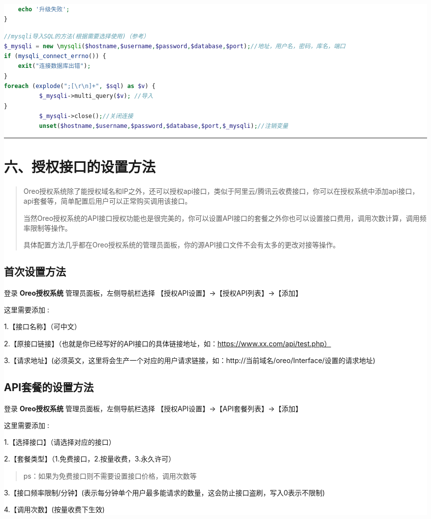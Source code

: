```php
    echo '升级失败';
}
```

```php
//mysqli导入SQL的方法(根据需要选择使用)（参考）
$_mysqli = new \mysqli($hostname,$username,$password,$database,$port);//地址，用户名，密码，库名，端口
if (mysqli_connect_errno()) {
    exit("连接数据库出错");
}
foreach (explode(";[\r\n]+", $sql) as $v) {
          $_mysqli->multi_query($v); //导入
}
          $_mysqli->close();//关闭连接
          unset($hostname,$username,$password,$database,$port,$_mysqli);//注销变量
```

------

# 六、授权接口的设置方法

> Oreo授权系统除了能授权域名和IP之外，还可以授权api接口，类似于阿里云/腾讯云收费接口，你可以在授权系统中添加api接口，api套餐等，简单配置后用户可以正常购买调用该接口。
>
> 当然Oreo授权系统的API接口授权功能也是很完美的，你可以设置API接口的套餐之外你也可以设置接口费用，调用次数计算，调用频率限制等操作。
>
> 具体配置方法几乎都在Oreo授权系统的管理员面板，你的源API接口文件不会有太多的更改对接等操作。


## 首次设置方法

登录 **Oreo授权系统** 管理员面板，左侧导航栏选择 【授权API设置】->【授权API列表】->【添加】

这里需要添加 :

1.【接口名称】（可中文）

2.【原接口链接】（也就是你已经写好的API接口的具体链接地址，如：https://www.xx.com/api/test.php）

3.【请求地址】(必须英文，这里将会生产一个对应的用户请求链接，如：http://当前域名/oreo/Interface/设置的请求地址)

## API套餐的设置方法
登录 **Oreo授权系统** 管理员面板，左侧导航栏选择 【授权API设置】->【API套餐列表】->【添加】

这里需要添加 :

1.【选择接口】（请选择对应的接口）

2.【套餐类型】（1.免费接口，2.按量收费，3.永久许可）

> ps：如果为免费接口则不需要设置接口价格，调用次数等

3.【接口频率限制/分钟】(表示每分钟单个用户最多能请求的数量，这会防止接口盗刷，写入0表示不限制)

4.【调用次数】(按量收费下生效)
